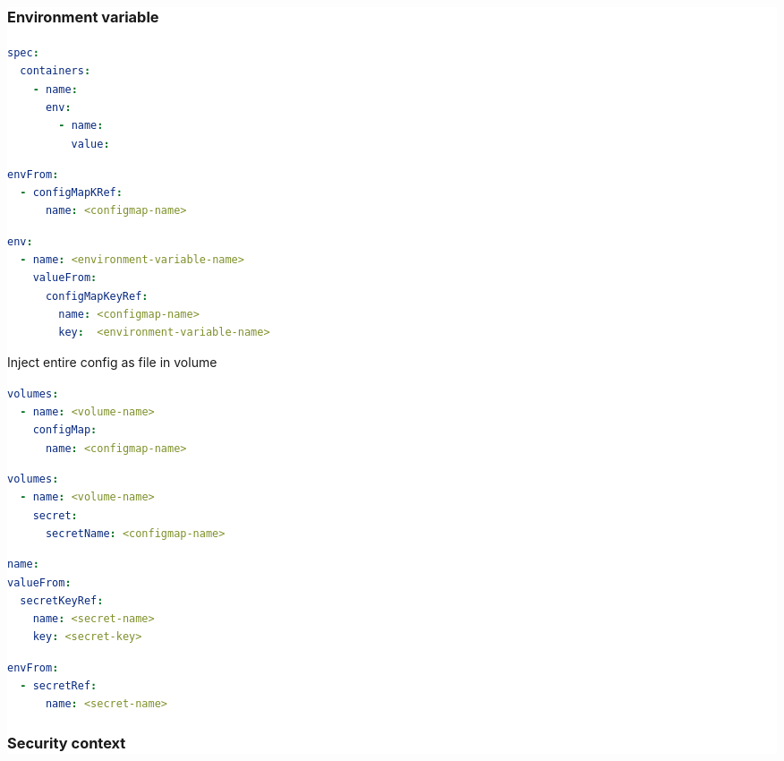 ### Environment variable

```yaml
spec:
  containers:
    - name:
      env:
        - name:
          value:
```

```yaml
envFrom:
  - configMapKRef:
      name: <configmap-name>
```

```yaml
env:
  - name: <environment-variable-name>
    valueFrom:
      configMapKeyRef:
        name: <configmap-name>
        key:  <environment-variable-name>
```

Inject entire config as file in volume

```yaml
volumes:
  - name: <volume-name>
    configMap:
      name: <configmap-name>
```

```yaml
volumes:
  - name: <volume-name>
    secret:
      secretName: <configmap-name>
```

```yaml
name:
valueFrom:
  secretKeyRef:
    name: <secret-name>
    key: <secret-key>
```

```yaml
envFrom:
  - secretRef:
      name: <secret-name>
```

### Security context
